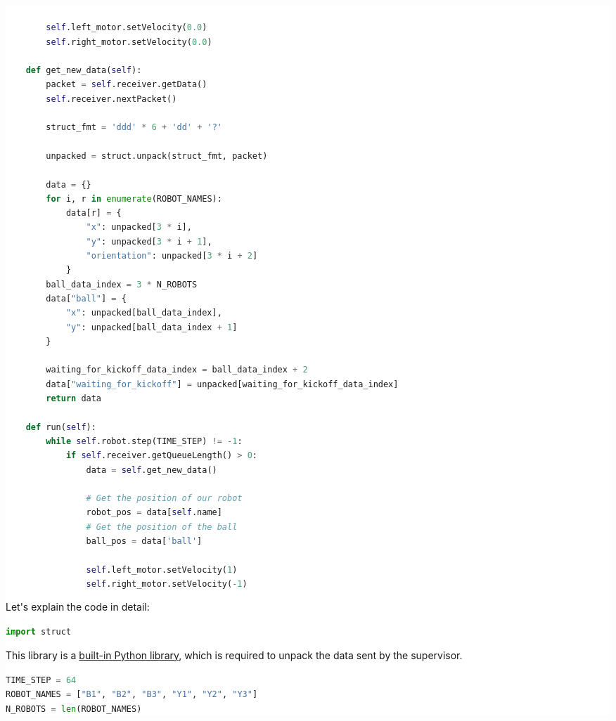 ```python

        self.left_motor.setVelocity(0.0)
        self.right_motor.setVelocity(0.0)

    def get_new_data(self):
        packet = self.receiver.getData()
        self.receiver.nextPacket()

        struct_fmt = 'ddd' * 6 + 'dd' + '?'

        unpacked = struct.unpack(struct_fmt, packet)

        data = {}
        for i, r in enumerate(ROBOT_NAMES):
            data[r] = {
                "x": unpacked[3 * i],
                "y": unpacked[3 * i + 1],
                "orientation": unpacked[3 * i + 2]
            }
        ball_data_index = 3 * N_ROBOTS
        data["ball"] = {
            "x": unpacked[ball_data_index],
            "y": unpacked[ball_data_index + 1]
        }

        waiting_for_kickoff_data_index = ball_data_index + 2
        data["waiting_for_kickoff"] = unpacked[waiting_for_kickoff_data_index]
        return data

    def run(self):
        while self.robot.step(TIME_STEP) != -1:
            if self.receiver.getQueueLength() > 0:
                data = self.get_new_data()

                # Get the position of our robot
                robot_pos = data[self.name]
                # Get the position of the ball
                ball_pos = data['ball']

                self.left_motor.setVelocity(1)
                self.right_motor.setVelocity(-1)
```

Let's explain the code in detail:

```python
import struct
```

This library is a [built-in Python library](https://docs.python.org/3/library/struct.html),
which is required to unpack the data sent by the supervisor.

```python
TIME_STEP = 64
ROBOT_NAMES = ["B1", "B2", "B3", "Y1", "Y2", "Y3"]
N_ROBOTS = len(ROBOT_NAMES)
```
